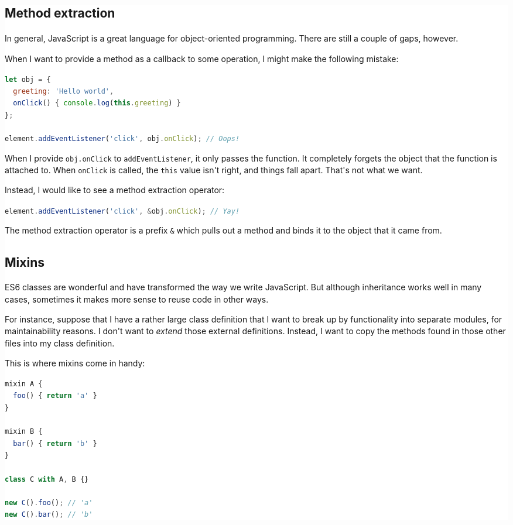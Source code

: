 ## Method extraction

In general, JavaScript is a great language for object-oriented programming. There are still a couple of gaps, however.

When I want to provide a method as a callback to some operation, I might make the following mistake:

```js
let obj = {
  greeting: 'Hello world',
  onClick() { console.log(this.greeting) }
};

element.addEventListener('click', obj.onClick); // Oops!
```

When I provide `obj.onClick` to `addEventListener`, it only passes the function. It completely forgets the object that the function is attached to. When `onClick` is called, the `this` value isn't right, and things fall apart. That's not what we want.

Instead, I would like to see a method extraction operator:

```js
element.addEventListener('click', &obj.onClick); // Yay!
```

The method extraction operator is a prefix `&` which pulls out a method and binds it to the object that it came from.

## Mixins

ES6 classes are wonderful and have transformed the way we write JavaScript. But although inheritance works well in many cases, sometimes it makes more sense to reuse code in other ways.

For instance, suppose that I have a rather large class definition that I want to break up by functionality into separate modules, for maintainability reasons. I don't want to *extend* those external definitions. Instead, I want to copy the methods found in those other files into my class definition.

This is where mixins come in handy:

```js
mixin A {
  foo() { return 'a' }
}

mixin B {
  bar() { return 'b' }
}

class C with A, B {}

new C().foo(); // 'a'
new C().bar(); // 'b'
```
